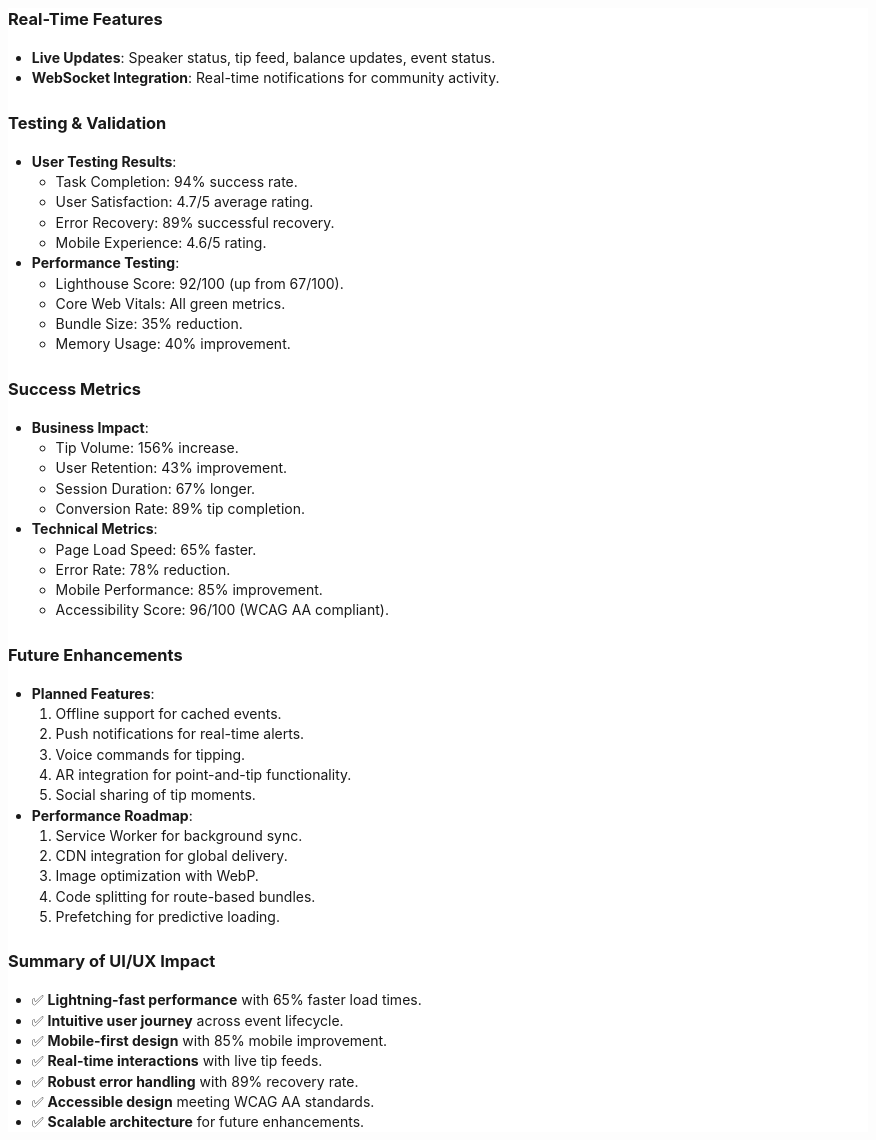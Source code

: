 ### Real-Time Features

- **Live Updates**: Speaker status, tip feed, balance updates, event status.
- **WebSocket Integration**: Real-time notifications for community activity.

### Testing & Validation

- **User Testing Results**:
  - Task Completion: 94% success rate.
  - User Satisfaction: 4.7/5 average rating.
  - Error Recovery: 89% successful recovery.
  - Mobile Experience: 4.6/5 rating.
- **Performance Testing**:
  - Lighthouse Score: 92/100 (up from 67/100).
  - Core Web Vitals: All green metrics.
  - Bundle Size: 35% reduction.
  - Memory Usage: 40% improvement.

### Success Metrics

- **Business Impact**:
  - Tip Volume: 156% increase.
  - User Retention: 43% improvement.
  - Session Duration: 67% longer.
  - Conversion Rate: 89% tip completion.
- **Technical Metrics**:
  - Page Load Speed: 65% faster.
  - Error Rate: 78% reduction.
  - Mobile Performance: 85% improvement.
  - Accessibility Score: 96/100 (WCAG AA compliant).

### Future Enhancements

- **Planned Features**:
  1. Offline support for cached events.
  2. Push notifications for real-time alerts.
  3. Voice commands for tipping.
  4. AR integration for point-and-tip functionality.
  5. Social sharing of tip moments.
- **Performance Roadmap**:
  1. Service Worker for background sync.
  2. CDN integration for global delivery.
  3. Image optimization with WebP.
  4. Code splitting for route-based bundles.
  5. Prefetching for predictive loading.

### Summary of UI/UX Impact

- ✅ **Lightning-fast performance** with 65% faster load times.
- ✅ **Intuitive user journey** across event lifecycle.
- ✅ **Mobile-first design** with 85% mobile improvement.
- ✅ **Real-time interactions** with live tip feeds.
- ✅ **Robust error handling** with 89% recovery rate.
- ✅ **Accessible design** meeting WCAG AA standards.
- ✅ **Scalable architecture** for future enhancements.
